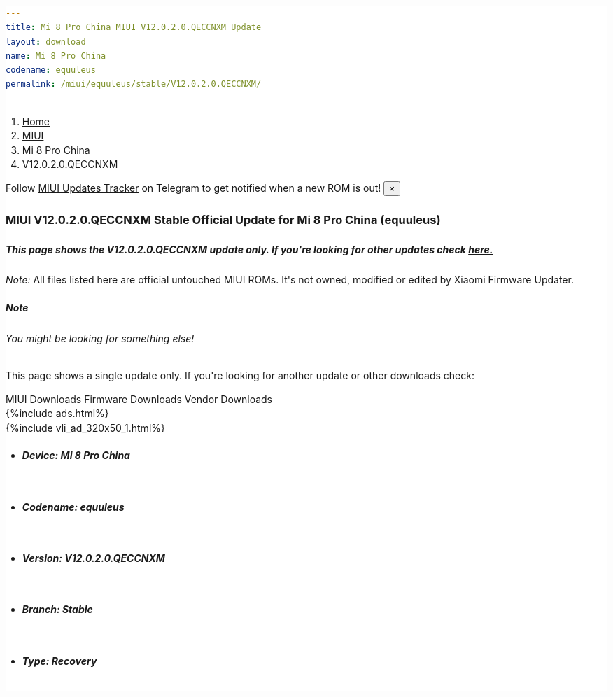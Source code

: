 ```yaml
---
title: Mi 8 Pro China MIUI V12.0.2.0.QECCNXM Update
layout: download
name: Mi 8 Pro China
codename: equuleus
permalink: /miui/equuleus/stable/V12.0.2.0.QECCNXM/
---
```

<nav aria-label="breadcrumb">
    <ol class="breadcrumb">
        <li class="breadcrumb-item"><a href="/">Home</a></li>
        <li class="breadcrumb-item"><a href="/miui/">MIUI</a></li>
        <li class="breadcrumb-item"><a href="/miui/equuleus/">Mi 8 Pro China</a></li>
        <li class="breadcrumb-item active" aria-current="page">V12.0.2.0.QECCNXM</li>
    </ol>
</nav>
<div class="alert alert-primary alert-dismissible fade show" role="alert">
    Follow <a href="https://t.me/MIUIUpdatesTracker" class="alert-link">MIUI Updates Tracker</a> on Telegram to get
    notified when a new ROM is out!
    <button type="button" class="close" data-dismiss="alert" aria-label="Close">
        <span aria-hidden="true">&times;</span>
    </button>
</div>
<div class="col-12 mx-auto">
    <h3 class="title bg-light p-2 rounded">MIUI V12.0.2.0.QECCNXM Stable Official Update for Mi 8 Pro China (equuleus)</h3>
    <h5>This page shows the V12.0.2.0.QECCNXM update only. If you're looking for other updates check
        <a href="/miui/equuleus/">here.</a></h5>
    <p><i>Note: </i>All files listed here are official untouched MIUI ROMs.
        It's not owned, modified or edited by Xiaomi Firmware Updater.</p>
    <div class="card">
        <div class="card-body">
            <h5 class="card-title">Note</h5>
            <h6 class="card-subtitle mb-2 text-muted">You might be looking for something else!</h6>
            <p class="card-text">This page shows a single update only.
                If you're looking for another update or other downloads check:</p>
            <a href="/miui/" class="card-link">MIUI Downloads</a>
            <a href="/firmware/" class="card-link">Firmware Downloads</a>
            <a href="/vendor/" class="card-link">Vendor Downloads</a>
        </div>
    </div>
    {%include ads.html%}
    <div class="row justify-content-center">
        <div class="col-10" id="downloads">
                    <div class="card card-body">
            {%include vli_ad_320x50_1.html%}
            <ul class="list-unstyled">
                <li style="padding-bottom: 10px;">
                    <h5><b>Device: </b>Mi 8 Pro China</h5>
                </li>
                <li style="padding-bottom: 10px;">
                    <h5><b>Codename: </b> <a href="/miui/equuleus/" target="_blank">equuleus</a> </h5>
                </li>
                <li style="padding-bottom: 10px;">
                    <h5><b>Version: </b>V12.0.2.0.QECCNXM</h5>
                </li>
                <li style="padding-bottom: 10px;">
                    <h5><b>Branch: </b>Stable</h5>
                </li>
                <li style="padding-bottom: 10px;">
                    <h5><b>Type: </b>Recovery</h5>